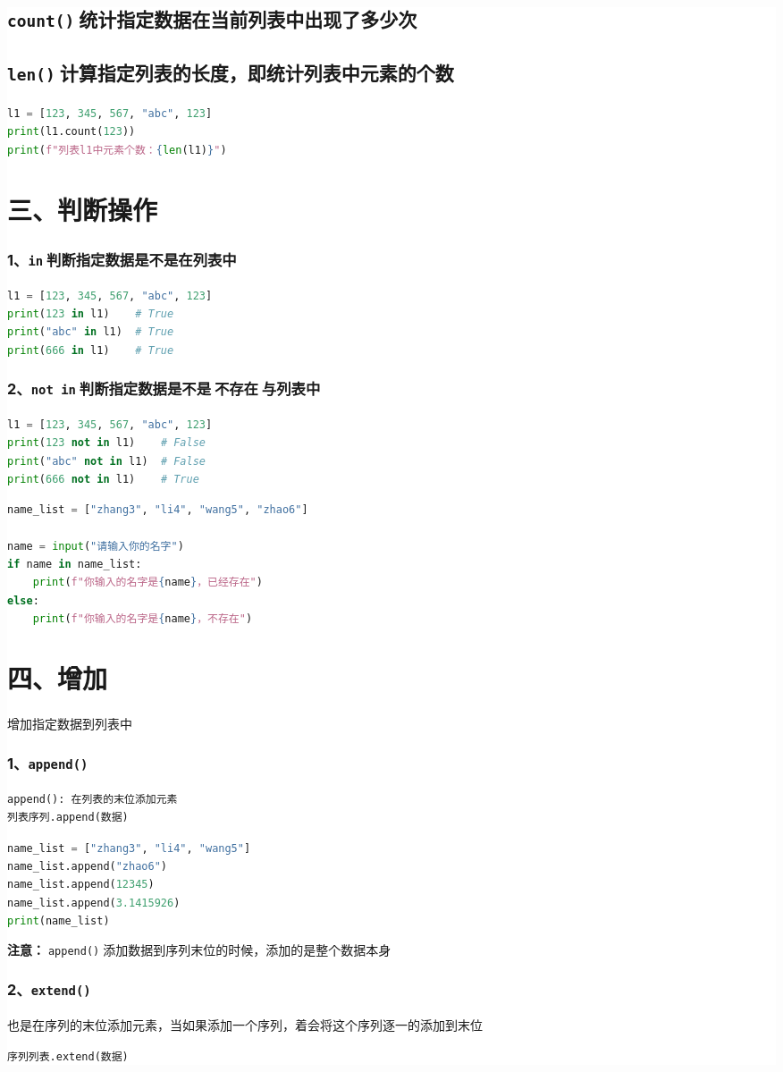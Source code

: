 ## `count()` 统计指定数据在当前列表中出现了多少次
## `len()` 计算指定列表的长度，即统计列表中元素的个数
```python
l1 = [123, 345, 567, "abc", 123]  
print(l1.count(123))  
print(f"列表l1中元素个数：{len(l1)}")
```

# 三、判断操作
### 1、`in` 判断指定数据是不是在列表中
```python
l1 = [123, 345, 567, "abc", 123]  
print(123 in l1)    # True
print("abc" in l1)  # True
print(666 in l1)    # True
```

### 2、`not in` 判断指定数据是不是 不存在 与列表中
```python
l1 = [123, 345, 567, "abc", 123]  
print(123 not in l1)    # False 
print("abc" not in l1)  # False
print(666 not in l1)    # True
```

```python
name_list = ["zhang3", "li4", "wang5", "zhao6"]  
  
name = input("请输入你的名字")  
if name in name_list:  
    print(f"你输入的名字是{name}，已经存在")  
else:  
    print(f"你输入的名字是{name}，不存在")
```


# 四、增加
增加指定数据到列表中
### 1、`append()`
```python
append(): 在列表的末位添加元素
列表序列.append(数据)
```

```python
name_list = ["zhang3", "li4", "wang5"]  
name_list.append("zhao6")  
name_list.append(12345)  
name_list.append(3.1415926)  
print(name_list)
```
**注意：** `append()` 添加数据到序列末位的时候，添加的是整个数据本身
### 2、`extend()` 
也是在序列的末位添加元素，当如果添加一个序列，着会将这个序列逐一的添加到末位
```python
序列列表.extend(数据)
```
